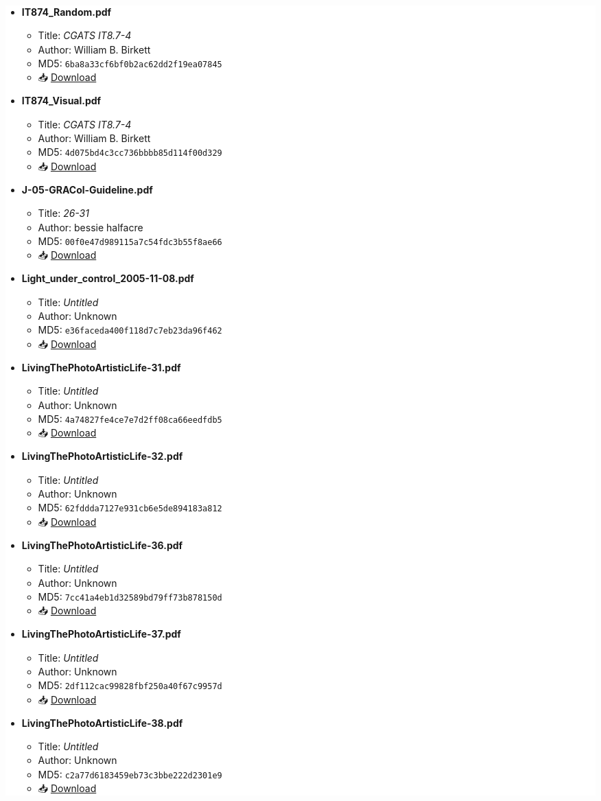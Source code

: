 - **IT874_Random.pdf**
  - Title: *CGATS IT8.7-4*
  - Author: William B. Birkett
  - MD5: `6ba8a33cf6bf0b2ac62dd2f19ea07845`
  - 📥 [Download](https://archive.org/download/gauvreau-pdf-archive/IT874_Random.pdf)

- **IT874_Visual.pdf**
  - Title: *CGATS IT8.7-4*
  - Author: William B. Birkett
  - MD5: `4d075bd4c3cc736bbbb85d114f00d329`
  - 📥 [Download](https://archive.org/download/gauvreau-pdf-archive/IT874_Visual.pdf)

- **J-05-GRACol-Guideline.pdf**
  - Title: *26-31*
  - Author: bessie halfacre
  - MD5: `00f0e47d989115a7c54fdc3b55f8ae66`
  - 📥 [Download](https://archive.org/download/gauvreau-pdf-archive/J-05-GRACol-Guideline.pdf)

- **Light_under_control_2005-11-08.pdf**
  - Title: *Untitled*
  - Author: Unknown
  - MD5: `e36faceda400f118d7c7eb23da96f462`
  - 📥 [Download](https://archive.org/download/gauvreau-pdf-archive/Light_under_control_2005-11-08.pdf)

- **LivingThePhotoArtisticLife-31.pdf**
  - Title: *Untitled*
  - Author: Unknown
  - MD5: `4a74827fe4ce7e7d2ff08ca66eedfdb5`
  - 📥 [Download](https://archive.org/download/gauvreau-pdf-archive/LivingThePhotoArtisticLife-31.pdf)

- **LivingThePhotoArtisticLife-32.pdf**
  - Title: *Untitled*
  - Author: Unknown
  - MD5: `62fddda7127e931cb6e5de894183a812`
  - 📥 [Download](https://archive.org/download/gauvreau-pdf-archive/LivingThePhotoArtisticLife-32.pdf)

- **LivingThePhotoArtisticLife-36.pdf**
  - Title: *Untitled*
  - Author: Unknown
  - MD5: `7cc41a4eb1d32589bd79ff73b878150d`
  - 📥 [Download](https://archive.org/download/gauvreau-pdf-archive/LivingThePhotoArtisticLife-36.pdf)

- **LivingThePhotoArtisticLife-37.pdf**
  - Title: *Untitled*
  - Author: Unknown
  - MD5: `2df112cac99828fbf250a40f67c9957d`
  - 📥 [Download](https://archive.org/download/gauvreau-pdf-archive/LivingThePhotoArtisticLife-37.pdf)

- **LivingThePhotoArtisticLife-38.pdf**
  - Title: *Untitled*
  - Author: Unknown
  - MD5: `c2a77d6183459eb73c3bbe222d2301e9`
  - 📥 [Download](https://archive.org/download/gauvreau-pdf-archive/LivingThePhotoArtisticLife-38.pdf)
